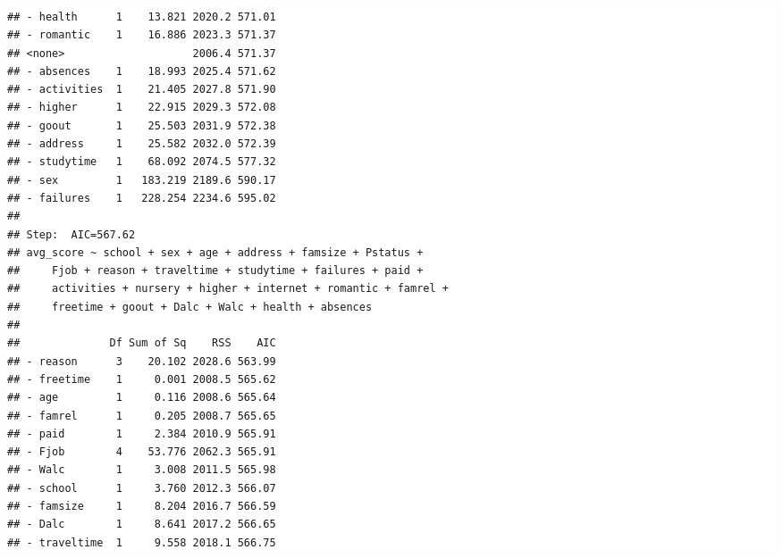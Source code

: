     ## - health      1    13.821 2020.2 571.01
    ## - romantic    1    16.886 2023.3 571.37
    ## <none>                    2006.4 571.37
    ## - absences    1    18.993 2025.4 571.62
    ## - activities  1    21.405 2027.8 571.90
    ## - higher      1    22.915 2029.3 572.08
    ## - goout       1    25.503 2031.9 572.38
    ## - address     1    25.582 2032.0 572.39
    ## - studytime   1    68.092 2074.5 577.32
    ## - sex         1   183.219 2189.6 590.17
    ## - failures    1   228.254 2234.6 595.02
    ## 
    ## Step:  AIC=567.62
    ## avg_score ~ school + sex + age + address + famsize + Pstatus + 
    ##     Fjob + reason + traveltime + studytime + failures + paid + 
    ##     activities + nursery + higher + internet + romantic + famrel + 
    ##     freetime + goout + Dalc + Walc + health + absences
    ## 
    ##              Df Sum of Sq    RSS    AIC
    ## - reason      3    20.102 2028.6 563.99
    ## - freetime    1     0.001 2008.5 565.62
    ## - age         1     0.116 2008.6 565.64
    ## - famrel      1     0.205 2008.7 565.65
    ## - paid        1     2.384 2010.9 565.91
    ## - Fjob        4    53.776 2062.3 565.91
    ## - Walc        1     3.008 2011.5 565.98
    ## - school      1     3.760 2012.3 566.07
    ## - famsize     1     8.204 2016.7 566.59
    ## - Dalc        1     8.641 2017.2 566.65
    ## - traveltime  1     9.558 2018.1 566.75